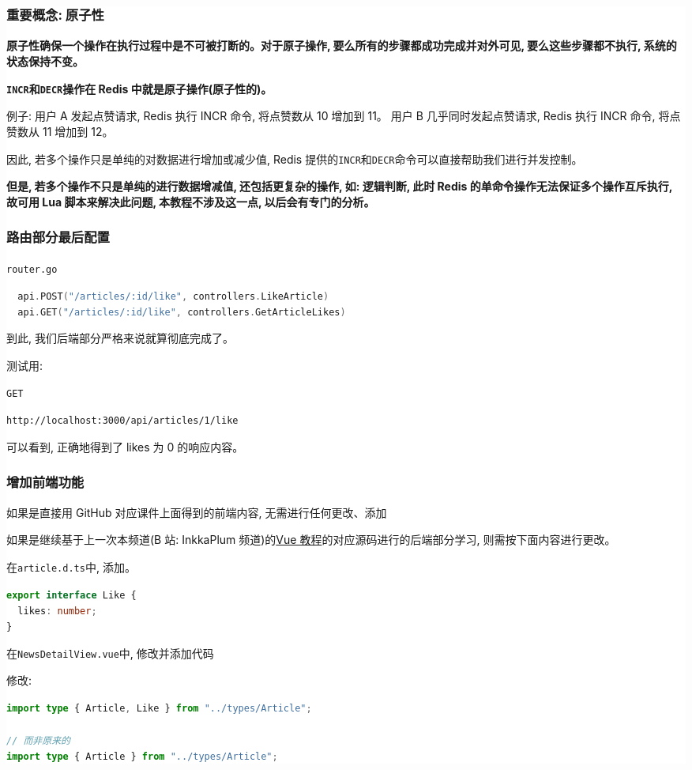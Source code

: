 ### 重要概念: 原子性

**原子性确保一个操作在执行过程中是不可被打断的。对于原子操作, 要么所有的步骤都成功完成并对外可见, 要么这些步骤都不执行, 系统的状态保持不变。**

**`INCR`和`DECR`操作在 Redis 中就是原子操作(原子性的)。**

例子: 用户 A 发起点赞请求, Redis 执行 INCR 命令, 将点赞数从 10 增加到 11。
用户 B 几乎同时发起点赞请求, Redis 执行 INCR 命令, 将点赞数从 11 增加到 12。

因此, 若多个操作只是单纯的对数据进行增加或减少值, Redis 提供的`INCR`和`DECR`命令可以直接帮助我们进行并发控制。

**但是, 若多个操作不只是单纯的进行数据增减值, 还包括更复杂的操作, 如: 逻辑判断, 此时 Redis 的单命令操作无法保证多个操作互斥执行, 故可用 Lua 脚本来解决此问题, 本教程不涉及这一点, 以后会有专门的分析。**

### 路由部分最后配置

`router.go`

```go
  api.POST("/articles/:id/like", controllers.LikeArticle)
  api.GET("/articles/:id/like", controllers.GetArticleLikes)
```

到此, 我们后端部分严格来说就算彻底完成了。

测试用:

`GET`

```bash
http://localhost:3000/api/articles/1/like
```

可以看到, 正确地得到了 likes 为 0 的响应内容。

### 增加前端功能

如果是直接用 GitHub 对应课件上面得到的前端内容, 无需进行任何更改、添加

如果是继续基于上一次本频道(B 站: InkkaPlum 频道)的[Vue 教程](https://www.bilibili.com/video/BV1c142117Fz)的对应源码进行的后端部分学习, 则需按下面内容进行更改。

在`article.d.ts`中, 添加。

```ts
export interface Like {
  likes: number;
}
```

在`NewsDetailView.vue`中, 修改并添加代码

修改:

```ts
import type { Article, Like } from "../types/Article";

// 而非原来的
import type { Article } from "../types/Article";
```

